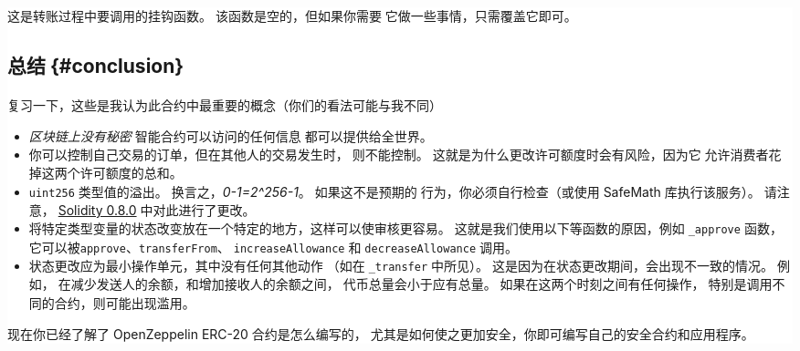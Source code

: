 这是转账过程中要调用的挂钩函数。 该函数是空的，但如果你需要 它做一些事情，只需覆盖它即可。

## 总结 {#conclusion}

复习一下，这些是我认为此合约中最重要的概念（你们的看法可能与我不同）

- _区块链上没有秘密_ 智能合约可以访问的任何信息 都可以提供给全世界。
- 你可以控制自己交易的订单，但在其他人的交易发生时， 则不能控制。 这就是为什么更改许可额度时会有风险，因为它 允许消费者花掉这两个许可额度的总和。
- `uint256` 类型值的溢出。 换言之，_0-1=2^256-1_。 如果这不是预期的 行为，你必须自行检查（或使用 SafeMath 库执行该服务）。 请注意， [Solidity 0.8.0](https://docs.soliditylang.org/en/breaking/080-breaking-changes.html) 中对此进行了更改。
- 将特定类型变量的状态改变放在一个特定的地方，这样可以使审核更容易。 这就是我们使用以下等函数的原因，例如 `_approve` 函数，它可以被`approve`、`transferFrom`、 `increaseAllowance` 和 `decreaseAllowance` 调用。
- 状态更改应为最小操作单元，其中没有任何其他动作 （如在 `_transfer` 中所见）。 这是因为在状态更改期间，会出现不一致的情况。 例如， 在减少发送人的余额，和增加接收人的余额之间， 代币总量会小于应有总量。 如果在这两个时刻之间有任何操作， 特别是调用不同的合约，则可能出现滥用。

现在你已经了解了 OpenZeppelin ERC-20 合约是怎么编写的， 尤其是如何使之更加安全，你即可编写自己的安全合约和应用程序。
